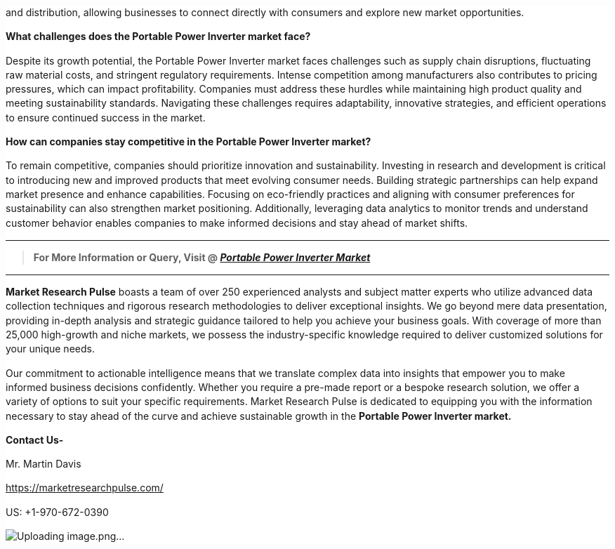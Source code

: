 and distribution, allowing businesses to connect directly with consumers and explore new market opportunities.</p><p><strong>What challenges does the Portable Power Inverter market face?</strong></p><p>Despite its growth potential, the Portable Power Inverter market faces challenges such as supply chain disruptions, fluctuating raw material costs, and stringent regulatory requirements. Intense competition among manufacturers also contributes to pricing pressures, which can impact profitability. Companies must address these hurdles while maintaining high product quality and meeting sustainability standards. Navigating these challenges requires adaptability, innovative strategies, and efficient operations to ensure continued success in the market.</p><p><strong>How can companies stay competitive in the Portable Power Inverter market?</strong></p><p>To remain competitive, companies should prioritize innovation and sustainability. Investing in research and development is critical to introducing new and improved products that meet evolving consumer needs. Building strategic partnerships can help expand market presence and enhance capabilities. Focusing on eco-friendly practices and aligning with consumer preferences for sustainability can also strengthen market positioning. Additionally, leveraging data analytics to monitor trends and understand customer behavior enables companies to make informed decisions and stay ahead of market shifts.</p><hr /><blockquote><p><strong>For More Information or Query, Visit @&nbsp;<em><a href="https://marketresearchpulse.com/report/64085/portable-power-inverter-market?utm_source=Linkedin&utm_medium=029">Portable Power Inverter Market</a></em></strong></p></blockquote><hr /><p><strong>Market Research Pulse</strong> boasts a team of over 250 experienced analysts and subject matter experts who utilize advanced data collection techniques and rigorous research methodologies to deliver exceptional insights. We go beyond mere data presentation, providing in-depth analysis and strategic guidance tailored to help you achieve your business goals. With coverage of more than 25,000 high-growth and niche markets, we possess the industry-specific knowledge required to deliver customized solutions for your unique needs.</p><p>Our commitment to actionable intelligence means that we translate complex data into insights that empower you to make informed business decisions confidently. Whether you require a pre-made report or a bespoke research solution, we offer a variety of options to suit your specific requirements. Market Research Pulse is dedicated to equipping you with the information necessary to stay ahead of the curve and achieve sustainable growth in the <strong>Portable Power Inverter market.</strong></p><p><strong>Contact Us-</strong></p><p>Mr. Martin Davis</p><p>https://marketresearchpulse.com/</p><p>US: +1-970-672-0390</p>
![Uploading image.png…]()
